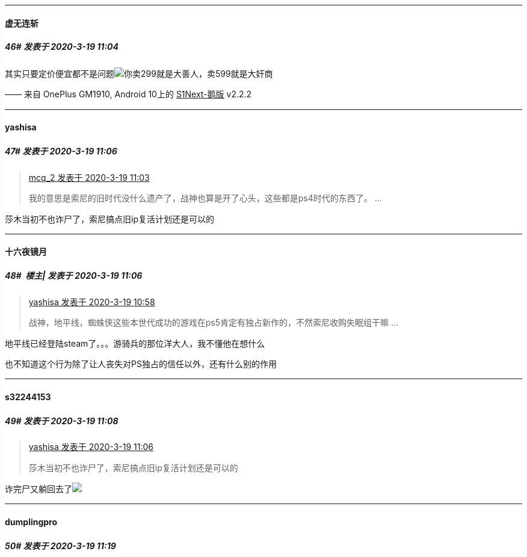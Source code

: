 
-----

####  虚无连斩  
##### 46#       发表于 2020-3-19 11:04


其实只要定价便宜都不是问题<img src="https://static.saraba1st.com/image/smiley/face2017/001.png" referrerpolicy="no-referrer">你卖299就是大善人，卖599就是大奸商

—— 来自 OnePlus GM1910, Android 10上的 [S1Next-鹅版](https://github.com/ykrank/S1-Next/releases) v2.2.2


-----

####  yashisa  
##### 47#       发表于 2020-3-19 11:06


<blockquote><a href="httphttps://bbs.saraba1st.com/2b/forum.php?mod=redirect&amp;goto=findpost&amp;pid=46796595&amp;ptid=1919683" target="_blank">mcq_2 发表于 2020-3-19 11:03</a>

我的意思是索尼的旧时代没什么遗产了，战神也算是开了心头，这些都是ps4时代的东西了。 ...</blockquote>
莎木当初不也诈尸了，索尼搞点旧ip复活计划还是可以的


-----

####  十六夜镜月  
##### 48#         楼主| 发表于 2020-3-19 11:06


<blockquote><a href="httphttps://bbs.saraba1st.com/2b/forum.php?mod=redirect&amp;goto=findpost&amp;pid=46796506&amp;ptid=1919683" target="_blank">yashisa 发表于 2020-3-19 10:58</a>

战神，地平线，蜘蛛侠这些本世代成功的游戏在ps5肯定有独占新作的，不然索尼收购失眠组干嘛 ...</blockquote>
地平线已经登陆steam了。。。游骑兵的那位洋大人，我不懂他在想什么

也不知道这个行为除了让人丧失对PS独占的信任以外，还有什么别的作用


-----

####  s32244153  
##### 49#       发表于 2020-3-19 11:08


<blockquote><a href="httphttps://bbs.saraba1st.com/2b/forum.php?mod=redirect&amp;goto=findpost&amp;pid=46796634&amp;ptid=1919683" target="_blank">yashisa 发表于 2020-3-19 11:06</a>

莎木当初不也诈尸了，索尼搞点旧ip复活计划还是可以的</blockquote>
诈完尸又躺回去了<img src="https://static.saraba1st.com/image/smiley/face2017/002.png" referrerpolicy="no-referrer">


-----

####  dumplingpro  
##### 50#       发表于 2020-3-19 11:19
